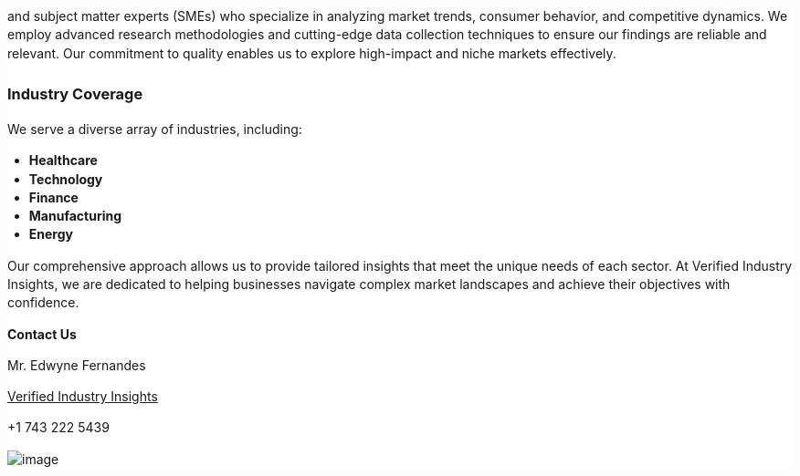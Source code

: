 and subject matter experts (SMEs) who specialize in analyzing market trends, consumer behavior, and competitive dynamics. We employ advanced research methodologies and cutting-edge data collection techniques to ensure our findings are reliable and relevant. Our commitment to quality enables us to explore high-impact and niche markets effectively.</p><h3>Industry Coverage</h3><p>We serve a diverse array of industries, including:</p><ul><li><strong>Healthcare</strong></li><li><strong>Technology</strong></li><li><strong>Finance</strong></li><li><strong>Manufacturing</strong></li><li><strong>Energy</strong></li></ul><p>Our comprehensive approach allows us to provide tailored insights that meet the unique needs of each sector. At Verified Industry Insights, we are dedicated to helping businesses navigate complex market landscapes and achieve their objectives with confidence.</p><p><strong>Contact Us</strong></p><p>Mr. Edwyne Fernandes</p><p><a href="https://www.verifiedindustryinsights.com/">Verified Industry Insights</a></p><p>+1 743 222 5439</p>
![image](https://github.com/user-attachments/assets/a3402e03-9dd8-44a8-97cc-248621429484)
